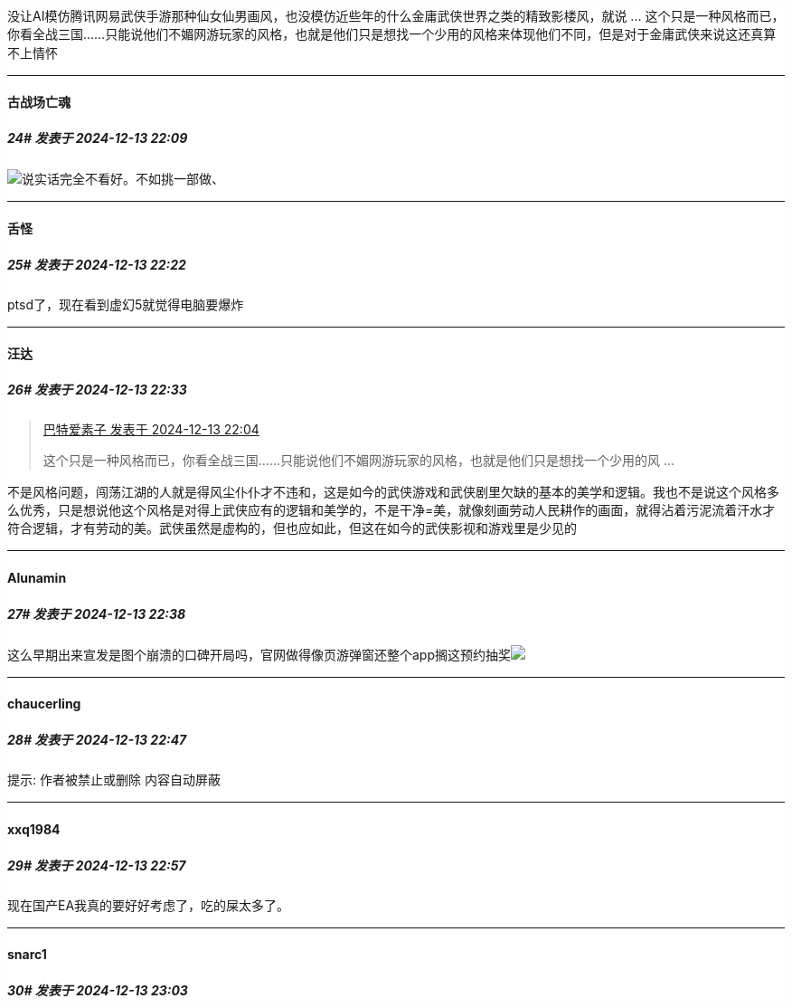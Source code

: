 没让AI模仿腾讯网易武侠手游那种仙女仙男画风，也没模仿近些年的什么金庸武侠世界之类的精致影楼风，就说 ...</blockquote>
这个只是一种风格而已，你看全战三国……只能说他们不媚网游玩家的风格，也就是他们只是想找一个少用的风格来体现他们不同，但是对于金庸武侠来说这还真算不上情怀

*****

####  古战场亡魂  
##### 24#       发表于 2024-12-13 22:09

<img src="https://static.stage1st.com/image/smiley/face2017/009.gif" referrerpolicy="no-referrer">说实话完全不看好。不如挑一部做、

*****

####  舌怪  
##### 25#       发表于 2024-12-13 22:22

ptsd了，现在看到虚幻5就觉得电脑要爆炸

*****

####  汪达  
##### 26#       发表于 2024-12-13 22:33

<blockquote><a href="httphttps://stage1st.com/2b/forum.php?mod=redirect&amp;goto=findpost&amp;pid=66920247&amp;ptid=2210465" target="_blank">巴特爱素子 发表于 2024-12-13 22:04</a>

这个只是一种风格而已，你看全战三国……只能说他们不媚网游玩家的风格，也就是他们只是想找一个少用的风 ...</blockquote>
不是风格问题，闯荡江湖的人就是得风尘仆仆才不违和，这是如今的武侠游戏和武侠剧里欠缺的基本的美学和逻辑。我也不是说这个风格多么优秀，只是想说他这个风格是对得上武侠应有的逻辑和美学的，不是干净=美，就像刻画劳动人民耕作的画面，就得沾着污泥流着汗水才符合逻辑，才有劳动的美。武侠虽然是虚构的，但也应如此，但这在如今的武侠影视和游戏里是少见的

*****

####  Alunamin  
##### 27#       发表于 2024-12-13 22:38

这么早期出来宣发是图个崩溃的口碑开局吗，官网做得像页游弹窗还整个app搁这预约抽奖<img src="https://static.stage1st.com/image/smiley/face2017/001.png" referrerpolicy="no-referrer">

*****

####  chaucerling  
##### 28#       发表于 2024-12-13 22:47

提示: 作者被禁止或删除 内容自动屏蔽

*****

####  xxq1984  
##### 29#       发表于 2024-12-13 22:57

现在国产EA我真的要好好考虑了，吃的屎太多了。

*****

####  snarc1  
##### 30#       发表于 2024-12-13 23:03
